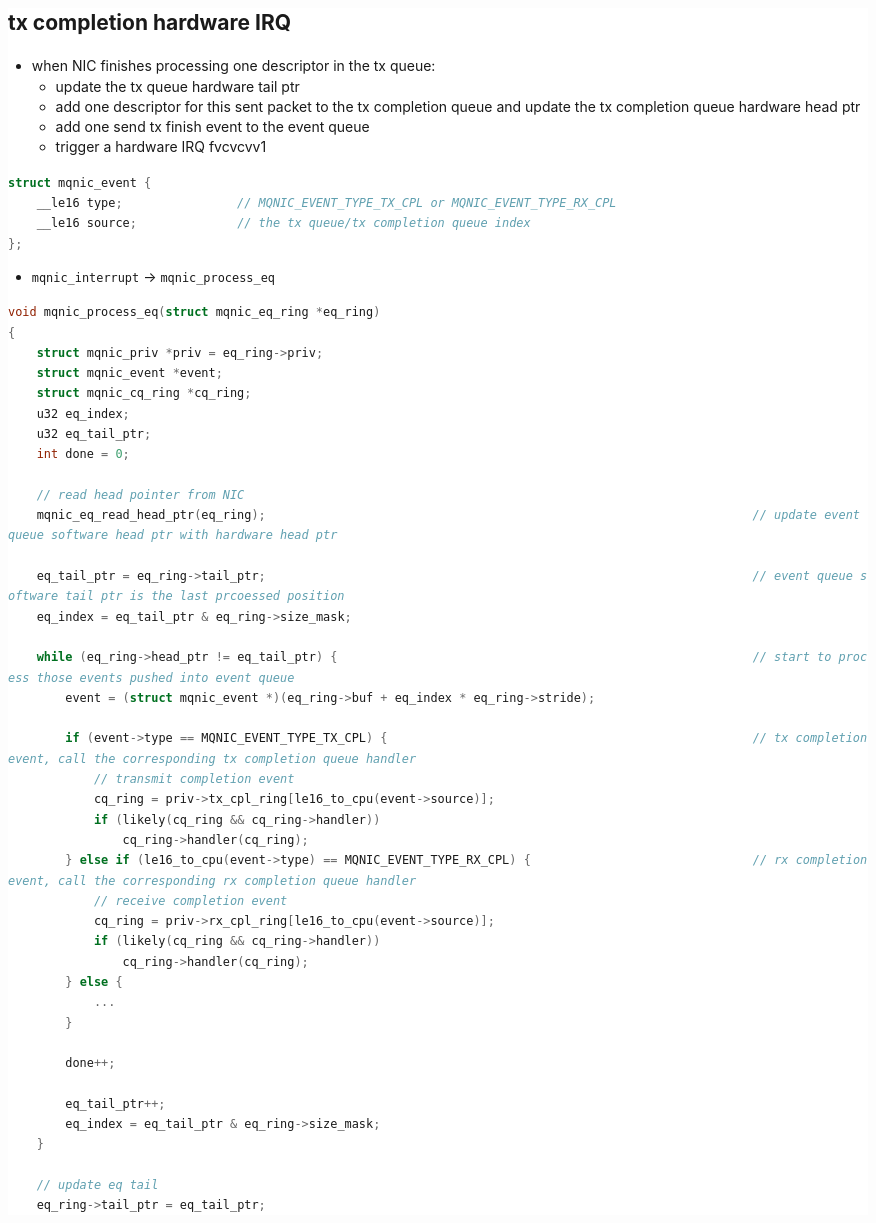 ## tx completion hardware IRQ
* when NIC finishes processing one descriptor in the tx queue:
	* update the tx queue hardware tail ptr
 	* add one descriptor for this sent packet to the tx completion queue and update the tx completion queue hardware head ptr
  	* add one send tx finish event to the event queue
  	* trigger a hardware IRQ fvcvcvv1

```c
struct mqnic_event {
	__le16 type;				// MQNIC_EVENT_TYPE_TX_CPL or MQNIC_EVENT_TYPE_RX_CPL
	__le16 source;				// the tx queue/tx completion queue index
};

```

* `mqnic_interrupt` -> `mqnic_process_eq`
```c
void mqnic_process_eq(struct mqnic_eq_ring *eq_ring)
{
	struct mqnic_priv *priv = eq_ring->priv;
	struct mqnic_event *event;
	struct mqnic_cq_ring *cq_ring;
	u32 eq_index;
	u32 eq_tail_ptr;
	int done = 0;

	// read head pointer from NIC
	mqnic_eq_read_head_ptr(eq_ring);																	// update event queue software head ptr with hardware head ptr

	eq_tail_ptr = eq_ring->tail_ptr;																	// event queue software tail ptr is the last prcoessed position
	eq_index = eq_tail_ptr & eq_ring->size_mask;

	while (eq_ring->head_ptr != eq_tail_ptr) {															// start to process those events pushed into event queue
		event = (struct mqnic_event *)(eq_ring->buf + eq_index * eq_ring->stride);

		if (event->type == MQNIC_EVENT_TYPE_TX_CPL) {													// tx completion event, call the corresponding tx completion queue handler
			// transmit completion event
			cq_ring = priv->tx_cpl_ring[le16_to_cpu(event->source)];
			if (likely(cq_ring && cq_ring->handler))
				cq_ring->handler(cq_ring);
		} else if (le16_to_cpu(event->type) == MQNIC_EVENT_TYPE_RX_CPL) {								// rx completion event, call the corresponding rx completion queue handler
			// receive completion event
			cq_ring = priv->rx_cpl_ring[le16_to_cpu(event->source)];
			if (likely(cq_ring && cq_ring->handler))
				cq_ring->handler(cq_ring);
		} else {
			...
		}

		done++;

		eq_tail_ptr++;
		eq_index = eq_tail_ptr & eq_ring->size_mask;
	}

	// update eq tail
	eq_ring->tail_ptr = eq_tail_ptr;
```